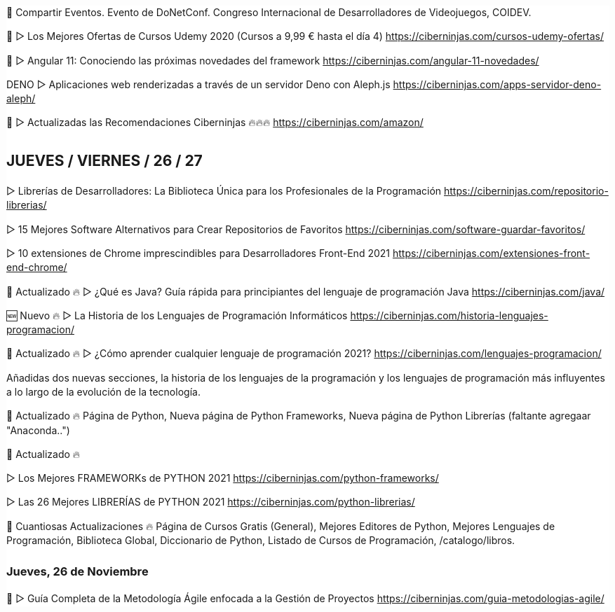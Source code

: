 
📆 Compartir Eventos. Evento de DoNetConf.  Congreso Internacional de Desarrolladores de Videojuegos, COIDEV.

🥇 ▷ Los Mejores Ofertas de Cursos Udemy 2020 (Cursos a 9,99 € hasta el día 4)
https://ciberninjas.com/cursos-udemy-ofertas/

🥇 ▷ Angular 11: Conociendo las próximas novedades del framework
https://ciberninjas.com/angular-11-novedades/

DENO ▷ Aplicaciones web renderizadas a través de un servidor Deno con Aleph.js
https://ciberninjas.com/apps-servidor-deno-aleph/

🔄 ▷ Actualizadas las Recomendaciones Ciberninjas 🔥🔥🔥
https://ciberninjas.com/amazon/

## JUEVES / VIERNES / 26 / 27

▷ Librerías de Desarrolladores: La Biblioteca Única para los Profesionales de la Programación
https://ciberninjas.com/repositorio-librerias/

▷ 15 Mejores Software Alternativos para Crear Repositorios de Favoritos
https://ciberninjas.com/software-guardar-favoritos/

▷ 10 extensiones de Chrome imprescindibles para Desarrolladores Front-End 2021
https://ciberninjas.com/extensiones-front-end-chrome/

🔄 Actualizado 🔥 ▷ ¿Qué es Java? Guía rápida para principiantes del lenguaje de programación Java
https://ciberninjas.com/java/

🆕 Nuevo 🔥 ▷ La Historia de los Lenguajes de Programación Informáticos
https://ciberninjas.com/historia-lenguajes-programacion/

🔄 Actualizado 🔥 ▷ ¿Cómo aprender cualquier lenguaje de programación 2021?
https://ciberninjas.com/lenguajes-programacion/

Añadidas dos nuevas secciones, la historia de los lenguajes de la programación y los lenguajes de programación más influyentes a lo largo de la evolución de la tecnología.

🔄 Actualizado 🔥 Página de Python, Nueva página de Python Frameworks, Nueva página de Python Librerías
(faltante agregaar "Anaconda..")

🔄 Actualizado 🔥 

▷ Los Mejores FRAMEWORKs de PYTHON 2021
https://ciberninjas.com/python-frameworks/

▷ Las 26 Mejores LIBRERÍAS de PYTHON 2021
https://ciberninjas.com/python-librerias/

🔄 Cuantiosas Actualizaciones 🔥
Página de Cursos Gratis (General), Mejores Editores de Python, Mejores Lenguajes de Programación, Biblioteca Global, Diccionario de Python, Listado de Cursos de Programación, /catalogo/libros. 

### Jueves, 26 de Noviembre

🥇 ▷ Guía Completa de la Metodología Ágile enfocada a la Gestión de Proyectos
https://ciberninjas.com/guia-metodologias-agile/
